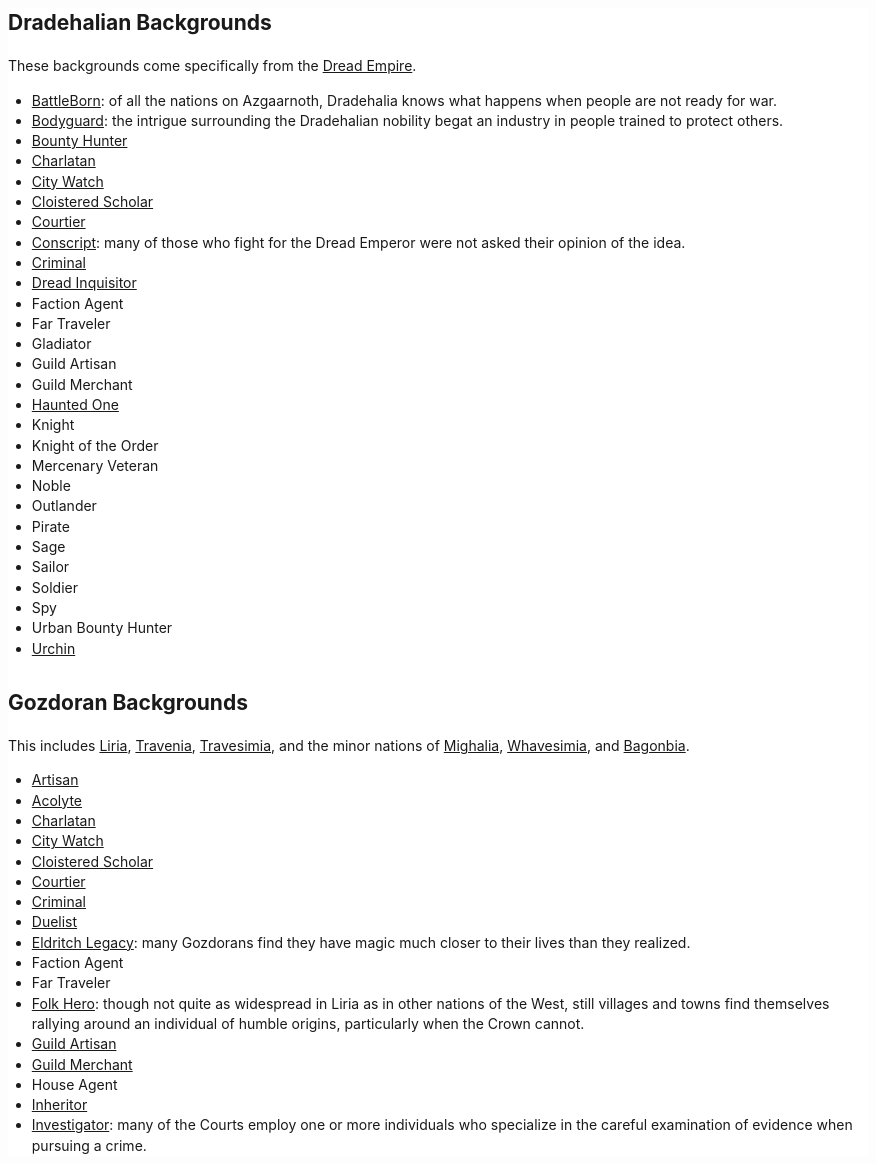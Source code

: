 
## Dradehalian Backgrounds
These backgrounds come specifically from the [Dread Empire](../../Nations/Dradehalia.md).

* [BattleBorn](BattleBorn.md): of all the nations on Azgaarnoth, Dradehalia knows what happens when people are not ready for war.
* [Bodyguard](Bodyguard.md): the intrigue surrounding the Dradehalian nobility begat an industry in people trained to protect others.
* [Bounty Hunter](BountyHunter.md)
* [Charlatan](Charlatan.md)
* [City Watch](CityWatch.md)
* [Cloistered Scholar](CloisteredScholar.md)
* [Courtier](Courtier.md)
* [Conscript](Conscript.md): many of those who fight for the Dread Emperor were not asked their opinion of the idea.
* [Criminal](Criminal.md)
* [Dread Inquisitor](DreadInquisitor.md)
* Faction Agent
* Far Traveler
* Gladiator
* Guild Artisan
* Guild Merchant
* [Haunted One](HauntedOne.md)
* Knight
* Knight of the Order
* Mercenary Veteran
* Noble
* Outlander
* Pirate
* Sage
* Sailor
* Soldier
* Spy
* Urban Bounty Hunter
* [Urchin](Urchin.md)


## Gozdoran Backgrounds
This includes [Liria](../../Nations/Liria.md), [Travenia](../../Nations/Travenia.md), [Travesimia](../../Nations/Travesimia.md), and the minor nations of [Mighalia](../../Nations/Mighalia.md), [Whavesimia](../../Nations/Whaveminsia.md), and [Bagonbia](../../Nations/Bagonbia.md).

* [Artisan](Artisan.md)
* [Acolyte](Acolyte.md)
* [Charlatan](Charlatan.md)
* [City Watch](CityWatch.md)
* [Cloistered Scholar](CloisteredScholar.md)
* [Courtier](Courtier.md)
* [Criminal](Criminal.md)
* [Duelist](Duelist.md)
* [Eldritch Legacy](EldritchLegacy.md): many Gozdorans find they have magic much closer to their lives than they realized.
* Faction Agent
* Far Traveler
* [Folk Hero](FolkHero.md): though not quite as widespread in Liria as in other nations of the West, still villages and towns find themselves rallying around an individual of humble origins, particularly when the Crown cannot.
* [Guild Artisan](GuildArtisan.md)
* [Guild Merchant](GuildMerchant.md)
* House Agent
* [Inheritor](Inheritor.md)
* [Investigator](Investigator.md): many of the Courts employ one or more individuals who specialize in the careful examination of evidence when pursuing a crime.